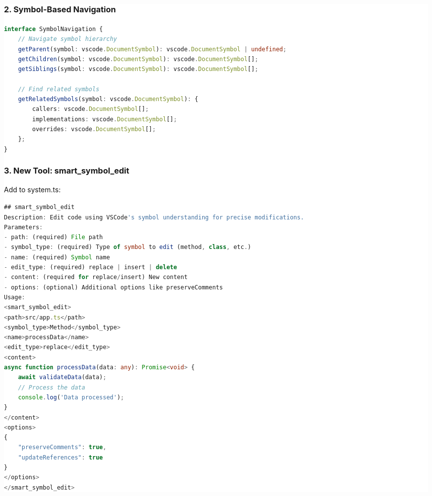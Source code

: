 ### 2. Symbol-Based Navigation

```typescript
interface SymbolNavigation {
    // Navigate symbol hierarchy
    getParent(symbol: vscode.DocumentSymbol): vscode.DocumentSymbol | undefined;
    getChildren(symbol: vscode.DocumentSymbol): vscode.DocumentSymbol[];
    getSiblings(symbol: vscode.DocumentSymbol): vscode.DocumentSymbol[];
    
    // Find related symbols
    getRelatedSymbols(symbol: vscode.DocumentSymbol): {
        callers: vscode.DocumentSymbol[];
        implementations: vscode.DocumentSymbol[];
        overrides: vscode.DocumentSymbol[];
    };
}
```

### 3. New Tool: smart_symbol_edit

Add to system.ts:

```typescript
## smart_symbol_edit
Description: Edit code using VSCode's symbol understanding for precise modifications.
Parameters:
- path: (required) File path
- symbol_type: (required) Type of symbol to edit (method, class, etc.)
- name: (required) Symbol name
- edit_type: (required) replace | insert | delete
- content: (required for replace/insert) New content
- options: (optional) Additional options like preserveComments
Usage:
<smart_symbol_edit>
<path>src/app.ts</path>
<symbol_type>Method</symbol_type>
<name>processData</name>
<edit_type>replace</edit_type>
<content>
async function processData(data: any): Promise<void> {
    await validateData(data);
    // Process the data
    console.log('Data processed');
}
</content>
<options>
{
    "preserveComments": true,
    "updateReferences": true
}
</options>
</smart_symbol_edit>
```
